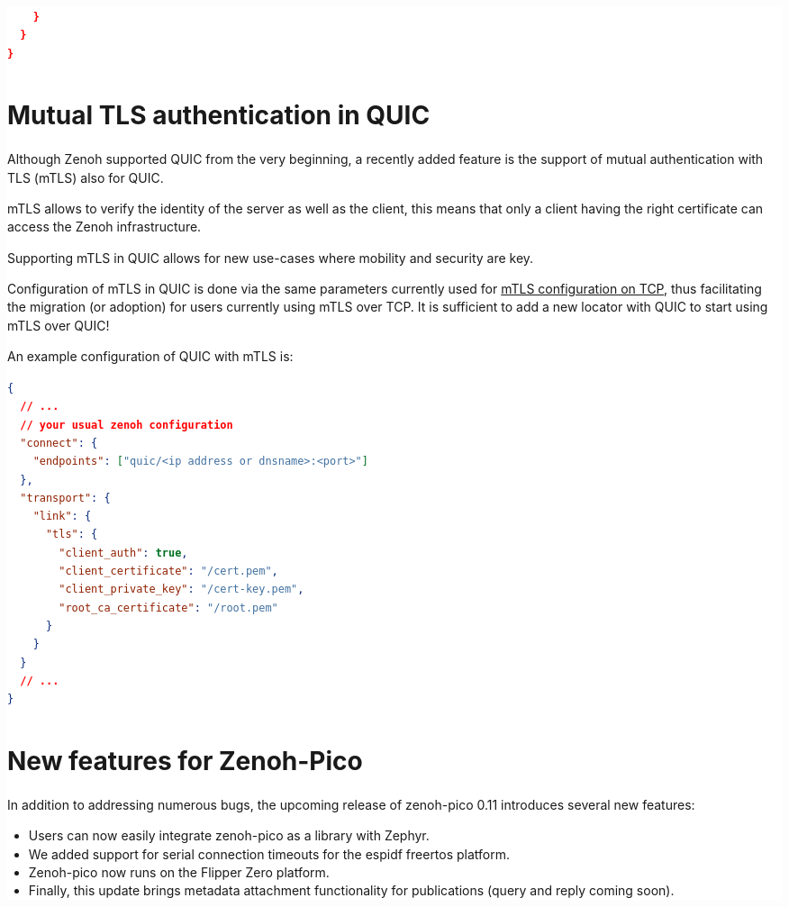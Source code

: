 ```json
    }
  }
}
```

# Mutual TLS authentication in QUIC

Although Zenoh supported QUIC from the very beginning, a recently added feature is the support of mutual authentication with TLS (mTLS) also for QUIC.

mTLS allows to verify the identity of the server as well as the client, this means that only a client having the right certificate can access the Zenoh infrastructure.

Supporting mTLS in QUIC allows for new use-cases where mobility and security are key.

Configuration of mTLS in QUIC is done via the same parameters currently used for [mTLS configuration on TCP](https://zenoh.io/docs/manual/tls/#mutual-authentication-mtls), thus facilitating the migration (or adoption) for users currently using mTLS over TCP. It is sufficient to add a new locator with QUIC to start using mTLS over QUIC!

An example configuration of QUIC with mTLS is:

```json
{
  // ...
  // your usual zenoh configuration
  "connect": {
    "endpoints": ["quic/<ip address or dnsname>:<port>"]
  },
  "transport": {
    "link": {
      "tls": {
        "client_auth": true,
        "client_certificate": "/cert.pem",
        "client_private_key": "/cert-key.pem",
        "root_ca_certificate": "/root.pem"
      }
    }
  }
  // ...
}
```

# New features for Zenoh-Pico

In addition to addressing numerous bugs, the upcoming release of zenoh-pico 0.11 introduces several new features:

- Users can now easily integrate zenoh-pico as a library with Zephyr.
- We added support for serial connection timeouts for the espidf freertos platform.
- Zenoh-pico now runs on the Flipper Zero platform.
- Finally, this update brings metadata attachment functionality for publications (query and reply coming soon).
